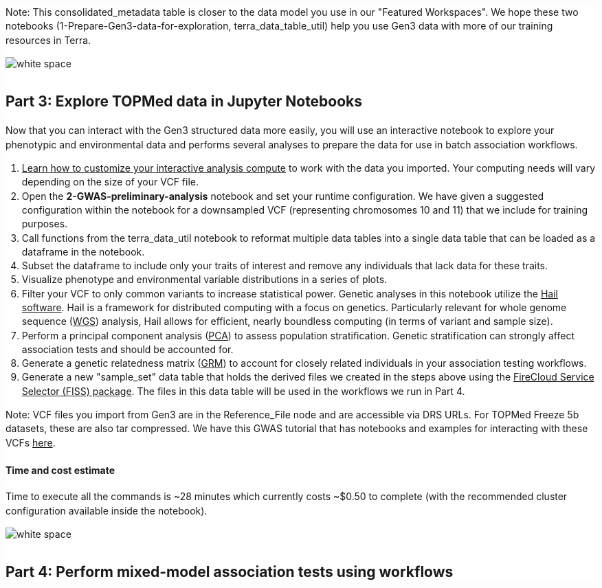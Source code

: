 Note: This consolidated\_metadata table is closer to the data model you use in our "Featured Workspaces". We hope these two notebooks \(1-Prepare-Gen3-data-for-exploration, terra\_data\_table\_util\) help you use Gen3 data with more of our training resources in Terra.

![white space](https://storage.cloud.google.com/terra-featured-workspaces/QuickStart/white-space.jpg)

## Part 3: Explore TOPMed data in Jupyter Notebooks

Now that you can interact with the Gen3 structured data more easily, you will use an interactive notebook to explore your phenotypic and environmental data and performs several analyses to prepare the data for use in batch association workflows.

1. [Learn how to customize your interactive analysis compute](https://support.terra.bio/hc/en-us/articles/360038125912) to work with the data you imported. Your computing needs will vary depending on the size of your VCF file. 
2. Open the **2-GWAS-preliminary-analysis** notebook and set your runtime configuration. We have given a suggested configuration within the notebook for a downsampled VCF \(representing chromosomes 10 and 11\) that we include for training purposes.
3. Call functions from the terra\_data\_util notebook to reformat multiple data tables into a single data table that can be loaded as a dataframe in the notebook.
4. Subset the dataframe to include only your traits of interest and remove any individuals that lack data for these traits.
5. Visualize phenotype and environmental variable distributions in a series of plots.
6. Filter your VCF to only common variants to increase statistical power. Genetic analyses in this notebook utilize the [Hail software](https://hail.is/). Hail is a framework for distributed computing with a focus on genetics. Particularly relevant for whole genome sequence \([WGS](https://en.wikipedia.org/wiki/Whole_genome_sequencing)\) analysis, Hail allows for efficient, nearly boundless computing \(in terms of variant and sample size\).    
7. Perform a principal component analysis \([PCA](https://en.wikipedia.org/wiki/Principal_component_analysis)\) to assess population stratification. Genetic stratification can strongly affect association tests and should be accounted for.
8. Generate a genetic relatedness matrix \([GRM](https://hail.is/docs/0.2/methods/genetics.html?highlight=pc_rel#hail.methods.genetic_relatedness_matrix)\) to account for closely related individuals in your association testing workflows.
9. Generate a new "sample\_set" data table that holds the derived files we created in the steps above using the [FireCloud Service Selector \(FISS\) package](https://github.com/broadinstitute/fiss).  The files in this data table will be used in the workflows we run in Part 4.     

Note: VCF files you import from Gen3 are in the Reference\_File node and are accessible via DRS URLs. For TOPMed Freeze 5b datasets, these are also tar compressed. We have this GWAS tutorial that has notebooks and examples for interacting with these VCFs [here](https://terra.biodatacatalyst.nhlbi.nih.gov/#workspaces/biodata-catalyst/BioData%20Catalyst%20GWAS%20blood%20pressure%20trait).

#### Time and cost estimate

Time to execute all the commands is ~28 minutes which currently costs ~$0.50 to complete \(with the recommended cluster configuration available inside the notebook\).

![white space](https://storage.cloud.google.com/terra-featured-workspaces/QuickStart/white-space.jpg)

## Part 4: Perform mixed-model association tests using workflows
